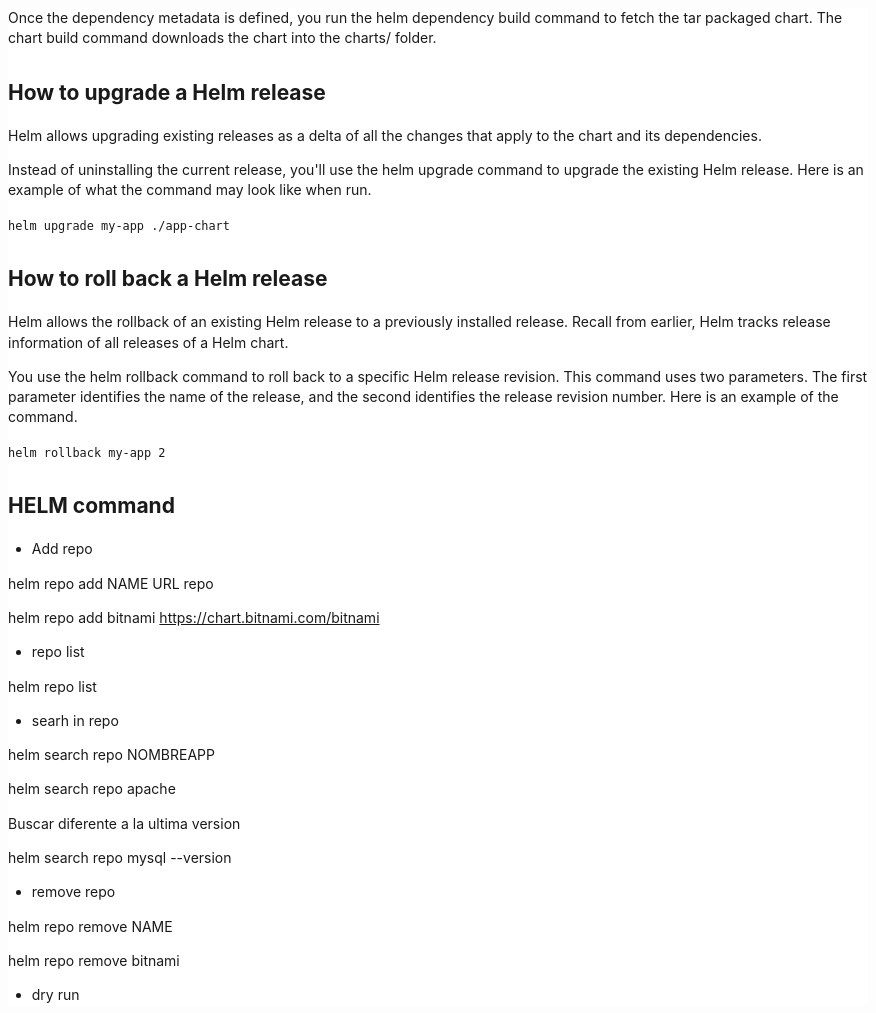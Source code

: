 Once the dependency metadata is defined, you run the helm dependency build command to fetch the tar packaged chart. The chart build command downloads the chart into the charts/ folder.

## How to upgrade a Helm release

Helm allows upgrading existing releases as a delta of all the changes that apply to the chart and its dependencies.

Instead of uninstalling the current release, you'll use the helm upgrade command to upgrade the existing Helm release. Here is an example of what the command may look like when run.

```
helm upgrade my-app ./app-chart
```

## How to roll back a Helm release

Helm allows the rollback of an existing Helm release to a previously installed release. Recall from earlier, Helm tracks release information of all releases of a Helm chart.

You use the helm rollback command to roll back to a specific Helm release revision. This command uses two parameters. The first parameter identifies the name of the release, and the second identifies the release revision number. Here is an example of the command.

```
helm rollback my-app 2

```

## HELM command

- Add repo

helm repo add NAME URL repo

helm repo add bitnami https://chart.bitnami.com/bitnami

- repo list

helm repo list

- searh in repo

helm search repo NOMBREAPP

helm search repo apache

Buscar diferente a la ultima version

helm search repo mysql --version

- remove repo

helm repo remove NAME

helm repo remove bitnami


- dry run
